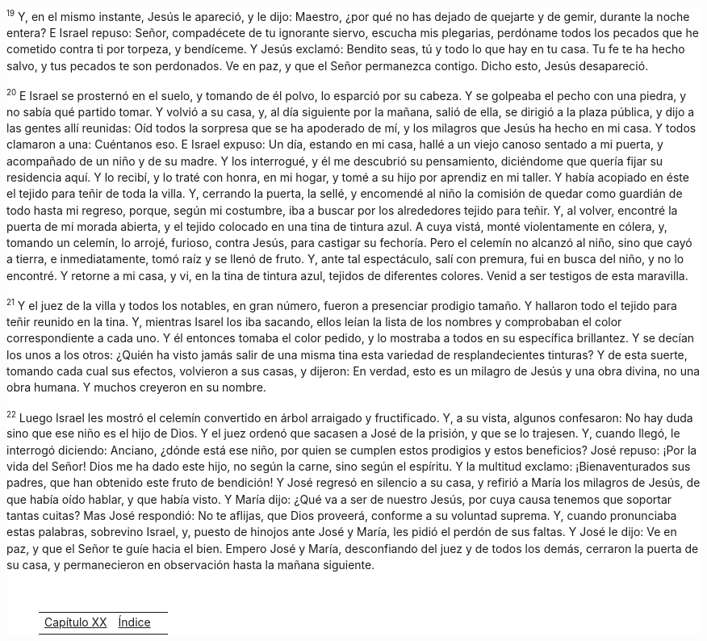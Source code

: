 <span id="v19"><sup><small>19</small></sup></span>  Y, en el mismo instante, Jesús le apareció, y le dijo: Maestro, ¿por qué no has dejado de quejarte y de gemir, durante la noche entera? E Israel repuso: Señor, compadécete de tu ignorante siervo, escucha mis plegarias, perdóname todos los pecados que he cometido contra ti por torpeza, y bendíceme. Y Jesús exclamó: Bendito seas, tú y todo lo que hay en tu casa. Tu fe te ha hecho salvo, y tus pecados te son perdonados. Ve en paz, y que el Señor permanezca contigo. Dicho esto, Jesús desapareció.

<span id="v20"><sup><small>20</small></sup></span>  E Israel se prosternó en el suelo, y tomando de él polvo, lo esparció por su cabeza. Y se golpeaba el pecho con una piedra, y no sabía qué partido tomar. Y volvió a su casa, y, al día siguiente por la mañana, salió de ella, se dirigió a la plaza pública, y dijo a las gentes allí reunidas: Oíd todos la sorpresa que se ha apoderado de mí, y los milagros que Jesús ha hecho en mi casa. Y todos clamaron a una: Cuéntanos eso. E Israel expuso: Un día, estando en mi casa, hallé a un viejo canoso sentado a mi puerta, y acompañado de un niño y de su madre. Y los interrogué, y él me descubrió su pensamiento, diciéndome que quería fijar su residencia aquí. Y lo recibí, y lo traté con honra, en mi hogar, y tomé a su hijo por aprendiz en mi taller. Y había acopiado en éste el tejido para teñir de toda la villa. Y, cerrando la puerta, la sellé, y encomendé al niño la comisión de quedar como guardián de todo hasta mi regreso, porque, según mi costumbre, iba a buscar por los alrededores tejido para teñir. Y, al volver, encontré la puerta de mi morada abierta, y el tejido colocado en una tina de tintura azul. A cuya vistá, monté violentamente en cólera, y, tomando un celemín, lo arrojé, furioso, contra Jesús, para castigar su fechoría. Pero el celemín no alcanzó al niño, sino que cayó a tierra, e inmediatamente, tomó raíz y se llenó de fruto. Y, ante tal espectáculo, salí con premura, fui en busca del niño, y no lo encontré. Y retorne a mi casa, y vi, en la tina de tintura azul, tejidos de diferentes colores. Venid a ser testigos de esta maravilla.

<span id="v21"><sup><small>21</small></sup></span>  Y el juez de la villa y todos los notables, en gran número, fueron a presenciar prodigio tamaño. Y hallaron todo el tejido para teñir reunido en la tina. Y, mientras Isarel los iba sacando, ellos leían la lista de los nombres y comprobaban el color correspondiente a cada uno. Y él entonces tomaba el color pedido, y lo mostraba a todos en su específica brillantez. Y se decían los unos a los otros: ¿Quién ha visto jamás salir de una misma tina esta variedad de resplandecientes tinturas? Y de esta suerte, tomando cada cual sus efectos, volvieron a sus casas, y dijeron: En verdad, esto es un milagro de Jesús y una obra divina, no una obra humana. Y muchos creyeron en su nombre.

<span id="v22"><sup><small>22</small></sup></span>  Luego Israel les mostró el celemín convertido en árbol arraigado y fructificado. Y, a su vista, algunos confesaron: No hay duda sino que ese niño es el hijo de Dios. Y el juez ordenó que sacasen a José de la prisión, y que se lo trajesen. Y, cuando llegó, le interrogó diciendo: Anciano, ¿dónde está ese niño, por quien se cumplen estos prodigios y estos beneficios? José repuso: ¡Por la vida del Señor! Dios me ha dado este hijo, no según la carne, sino según el espíritu. Y la multitud exclamo: ¡Bienaventurados sus padres, que han obtenido este fruto de bendición! Y José regresó en silencio a su casa, y refirió a María los milagros de Jesús, de que había oído hablar, y que había visto. Y María dijo: ¿Qué va a ser de nuestro Jesús, por cuya causa tenemos que soportar tantas cuitas? Mas José respondió: No te aflijas, que Dios proveerá, conforme a su voluntad suprema. Y, cuando pronunciaba estas palabras, sobrevino Israel, y, puesto de hinojos ante José y María, les pidió el perdón de sus faltas. Y José le dijo: Ve en paz, y que el Señor te guíe hacia el bien. Empero José y María, desconfiando del juez y de todos los demás, cerraron la puerta de su casa, y permanecieron en observación hasta la mañana siguiente.


<br>

<figure class="table chapter-navigator">
  <table>
    <tbody>
      <tr>
        <td>
        <a href="/es/Bible/Armenian_Infancy_Gospel/20">
          <span class="mdi mdi-arrow-left-drop-circle"></span><span class="pl-2">Capítulo XX</span>
        </a>
        </td>
        <td>
        <a href="/es/Bible/Armenian_Infancy_Gospel#índice">
          <span class="mdi mdi-book-open-variant"></span><span class="pl-2">Índice</span>
        </a>
        </td>
        <td>